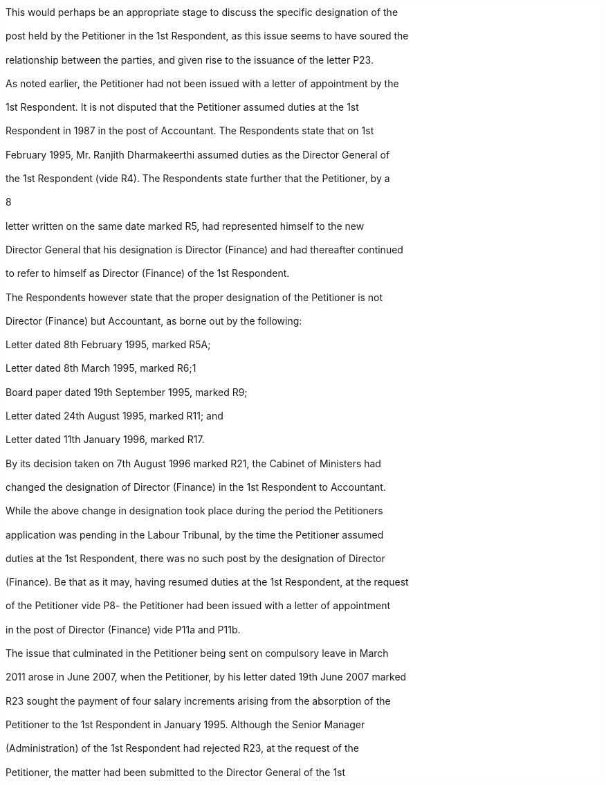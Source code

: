 This would perhaps be an appropriate stage to discuss the specific designation of the

post held by the Petitioner in the 1st Respondent, as this issue seems to have soured the

relationship between the parties, and given rise to the issuance of the letter P23.

As noted earlier, the Petitioner had not been issued with a letter of appointment by the

1st Respondent. It is not disputed that the Petitioner assumed duties at the 1st

Respondent in 1987 in the post of Accountant. The Respondents state that on 1st

February 1995, Mr. Ranjith Dharmakeerthi assumed duties as the Director General of

the 1st Respondent (vide R4). The Respondents state further that the Petitioner, by a

8

letter written on the same date marked R5, had represented himself to the new

Director General that his designation is Director (Finance) and had thereafter continued

to refer to himself as Director (Finance) of the 1st Respondent.

The Respondents however state that the proper designation of the Petitioner is not

Director (Finance) but Accountant, as borne out by the following:

Letter dated 8th February 1995, marked R5A;

Letter dated 8th March 1995, marked R6;1

Board paper dated 19th September 1995, marked R9;

Letter dated 24th August 1995, marked R11; and

Letter dated 11th January 1996, marked R17.

By its decision taken on 7th August 1996 marked R21, the Cabinet of Ministers had

changed the designation of Director (Finance) in the 1st Respondent to Accountant.

While the above change in designation took place during the period the Petitioners

application was pending in the Labour Tribunal, by the time the Petitioner assumed

duties at the 1st Respondent, there was no such post by the designation of Director

(Finance). Be that as it may, having resumed duties at the 1st Respondent, at the request

of the Petitioner vide P8- the Petitioner had been issued with a letter of appointment

in the post of Director (Finance) vide P11a and P11b.

The issue that culminated in the Petitioner being sent on compulsory leave in March

2011 arose in June 2007, when the Petitioner, by his letter dated 19th June 2007 marked

R23 sought the payment of four salary increments arising from the absorption of the

Petitioner to the 1st Respondent in January 1995. Although the Senior Manager

(Administration) of the 1st Respondent had rejected R23, at the request of the

Petitioner, the matter had been submitted to the Director General of the 1st
